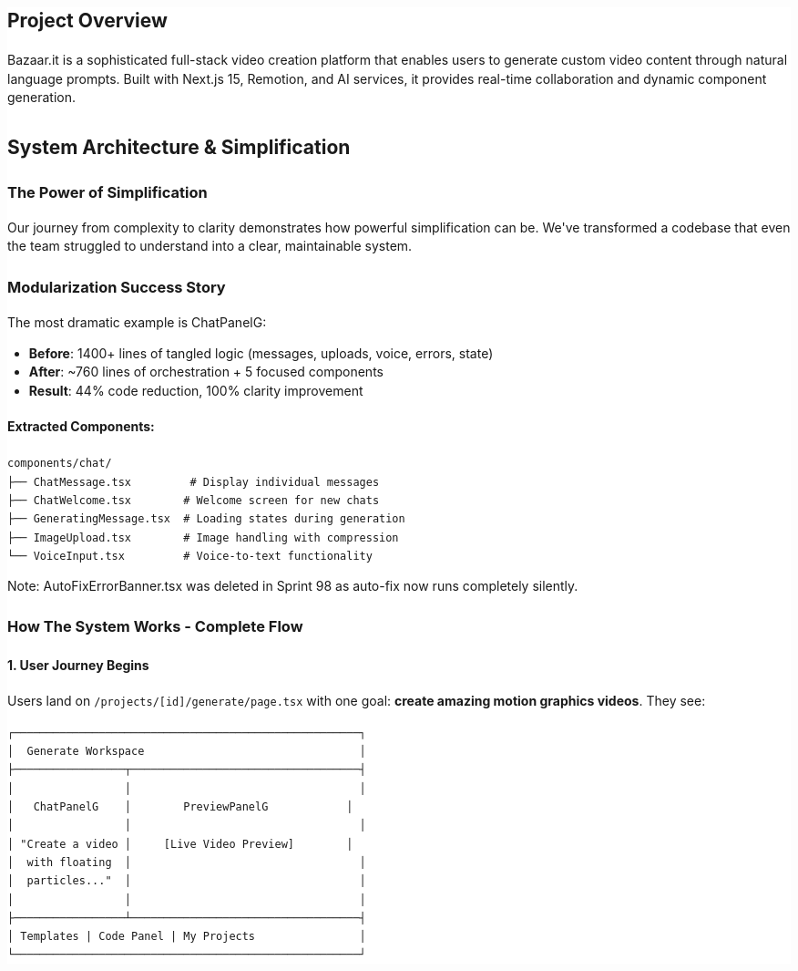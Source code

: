 ## Project Overview

Bazaar.it is a sophisticated full-stack video creation platform that enables users to generate custom video content through natural language prompts. Built with Next.js 15, Remotion, and AI services, it provides real-time collaboration and dynamic component generation.

## System Architecture & Simplification

### The Power of Simplification
Our journey from complexity to clarity demonstrates how powerful simplification can be. We've transformed a codebase that even the team struggled to understand into a clear, maintainable system.

### Modularization Success Story
The most dramatic example is ChatPanelG:
- **Before**: 1400+ lines of tangled logic (messages, uploads, voice, errors, state)
- **After**: ~760 lines of orchestration + 5 focused components
- **Result**: 44% code reduction, 100% clarity improvement

#### Extracted Components:
```
components/chat/
├── ChatMessage.tsx         # Display individual messages
├── ChatWelcome.tsx        # Welcome screen for new chats  
├── GeneratingMessage.tsx  # Loading states during generation
├── ImageUpload.tsx        # Image handling with compression
└── VoiceInput.tsx         # Voice-to-text functionality
```
Note: AutoFixErrorBanner.tsx was deleted in Sprint 98 as auto-fix now runs completely silently.

### How The System Works - Complete Flow

#### 1. User Journey Begins
Users land on `/projects/[id]/generate/page.tsx` with one goal: **create amazing motion graphics videos**. They see:

```
┌─────────────────────────────────────────────────────┐
│  Generate Workspace                                 │
├─────────────────┬───────────────────────────────────┤
│                 │                                   │
│   ChatPanelG    │        PreviewPanelG            │
│                 │                                   │
│ "Create a video │     [Live Video Preview]        │
│  with floating  │                                   │
│  particles..."  │                                   │
│                 │                                   │
├─────────────────┴───────────────────────────────────┤
│ Templates | Code Panel | My Projects                │
└─────────────────────────────────────────────────────┘
```
